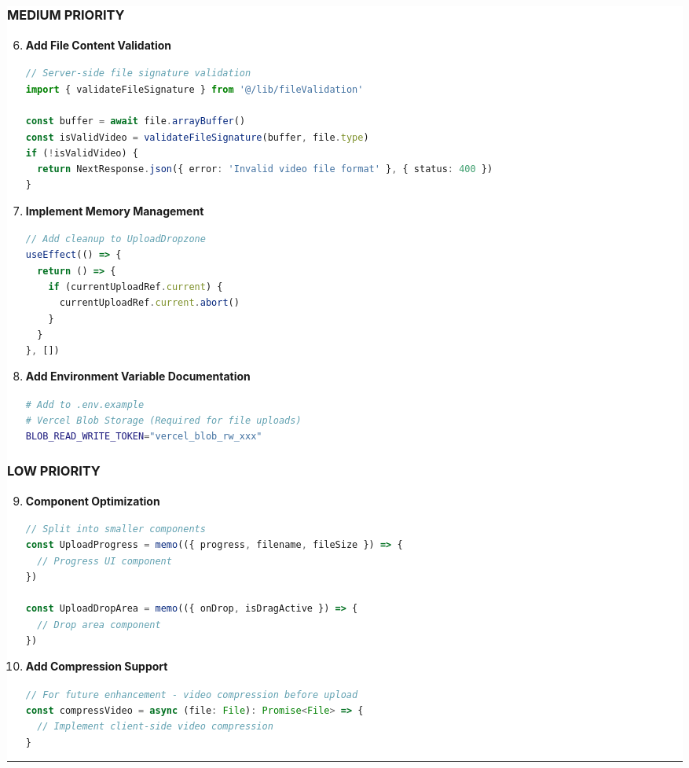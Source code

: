### MEDIUM PRIORITY

6. **Add File Content Validation**
   ```typescript
   // Server-side file signature validation
   import { validateFileSignature } from '@/lib/fileValidation'
   
   const buffer = await file.arrayBuffer()
   const isValidVideo = validateFileSignature(buffer, file.type)
   if (!isValidVideo) {
     return NextResponse.json({ error: 'Invalid video file format' }, { status: 400 })
   }
   ```

7. **Implement Memory Management**
   ```typescript
   // Add cleanup to UploadDropzone
   useEffect(() => {
     return () => {
       if (currentUploadRef.current) {
         currentUploadRef.current.abort()
       }
     }
   }, [])
   ```

8. **Add Environment Variable Documentation**
   ```bash
   # Add to .env.example
   # Vercel Blob Storage (Required for file uploads)
   BLOB_READ_WRITE_TOKEN="vercel_blob_rw_xxx"
   ```

### LOW PRIORITY

9. **Component Optimization**
   ```typescript
   // Split into smaller components
   const UploadProgress = memo(({ progress, filename, fileSize }) => {
     // Progress UI component
   })
   
   const UploadDropArea = memo(({ onDrop, isDragActive }) => {
     // Drop area component
   })
   ```

10. **Add Compression Support**
    ```typescript
    // For future enhancement - video compression before upload
    const compressVideo = async (file: File): Promise<File> => {
      // Implement client-side video compression
    }
    ```

---